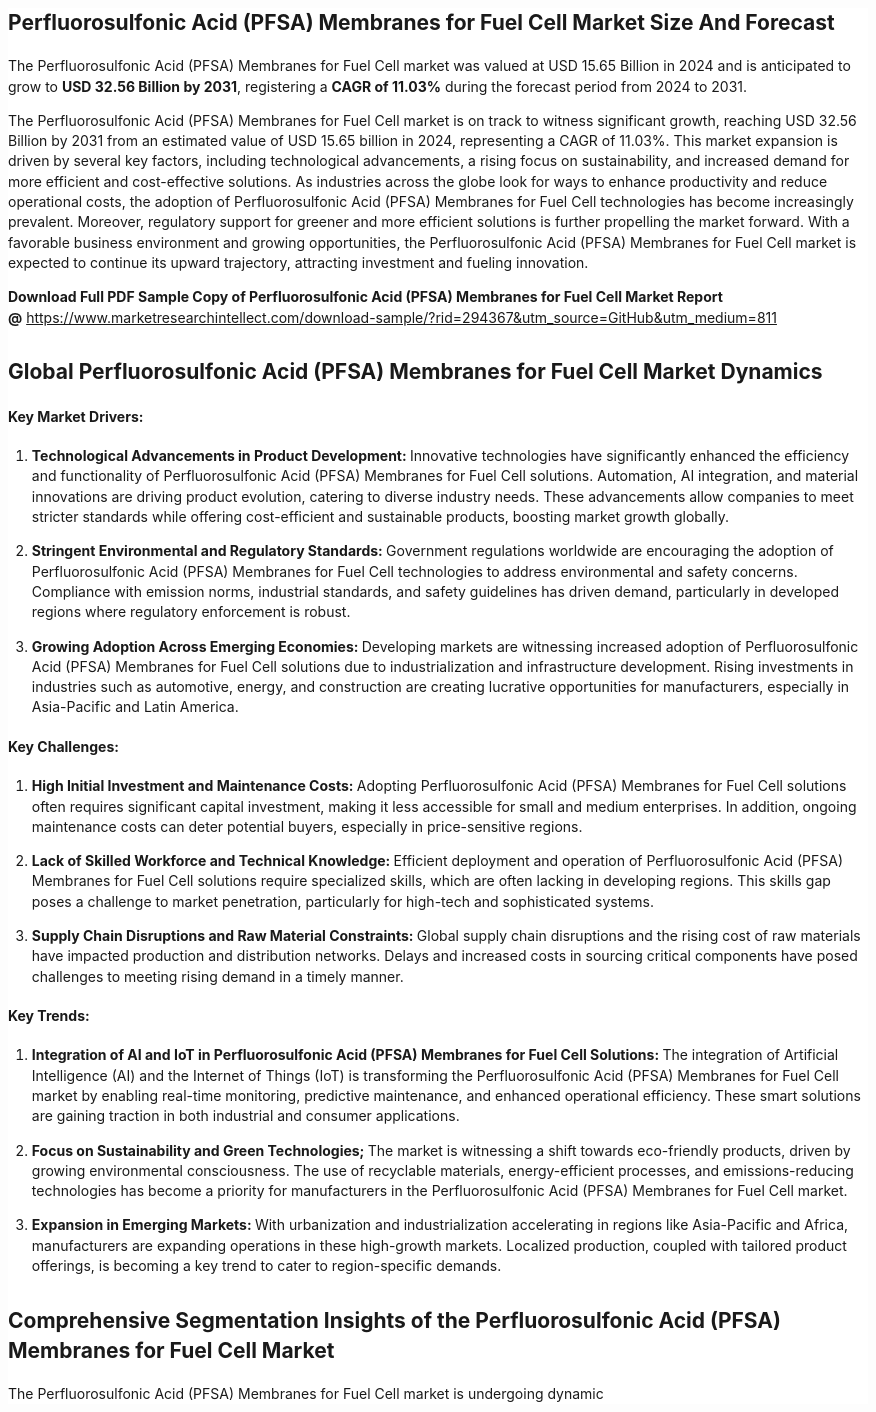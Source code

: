 <h2>Perfluorosulfonic Acid (PFSA) Membranes for Fuel Cell Market Size And Forecast</h2><p>The Perfluorosulfonic Acid (PFSA) Membranes for Fuel Cell market was valued at USD 15.65 Billion in 2024 and is anticipated to grow to <strong>USD 32.56 Billion by 2031</strong>, registering a <strong>CAGR of 11.03%</strong> during the forecast period from 2024 to 2031.</p><p>The Perfluorosulfonic Acid (PFSA) Membranes for Fuel Cell market is on track to witness significant growth, reaching USD 32.56 Billion by 2031 from an estimated value of USD 15.65 billion in 2024, representing a CAGR of 11.03%. This market expansion is driven by several key factors, including technological advancements, a rising focus on sustainability, and increased demand for more efficient and cost-effective solutions. As industries across the globe look for ways to enhance productivity and reduce operational costs, the adoption of Perfluorosulfonic Acid (PFSA) Membranes for Fuel Cell technologies has become increasingly prevalent. Moreover, regulatory support for greener and more efficient solutions is further propelling the market forward. With a favorable business environment and growing opportunities, the Perfluorosulfonic Acid (PFSA) Membranes for Fuel Cell market is expected to continue its upward trajectory, attracting investment and fueling innovation.</p><p><strong>Download Full PDF Sample Copy of Perfluorosulfonic Acid (PFSA) Membranes for Fuel Cell Market Report @</strong>&nbsp;<a href="https://www.marketresearchintellect.com/download-sample/?rid=294367&amp;utm_source=GitHub&amp;utm_medium=811">https://www.marketresearchintellect.com/download-sample/?rid=294367&amp;utm_source=GitHub&amp;utm_medium=811</a></p><h2>Global Perfluorosulfonic Acid (PFSA) Membranes for Fuel Cell Market Dynamics</h2><h4><strong>Key Market Drivers:</strong></h4><ol><li><p><strong>Technological Advancements in Product Development:&nbsp;</strong>Innovative technologies have significantly enhanced the efficiency and functionality of Perfluorosulfonic Acid (PFSA) Membranes for Fuel Cell solutions. Automation, AI integration, and material innovations are driving product evolution, catering to diverse industry needs. These advancements allow companies to meet stricter standards while offering cost-efficient and sustainable products, boosting market growth globally.</p></li><li><p><strong>Stringent Environmental and Regulatory Standards:&nbsp;</strong>Government regulations worldwide are encouraging the adoption of Perfluorosulfonic Acid (PFSA) Membranes for Fuel Cell technologies to address environmental and safety concerns. Compliance with emission norms, industrial standards, and safety guidelines has driven demand, particularly in developed regions where regulatory enforcement is robust.</p></li><li><p><strong>Growing Adoption Across Emerging Economies:&nbsp;</strong>Developing markets are witnessing increased adoption of Perfluorosulfonic Acid (PFSA) Membranes for Fuel Cell solutions due to industrialization and infrastructure development. Rising investments in industries such as automotive, energy, and construction are creating lucrative opportunities for manufacturers, especially in Asia-Pacific and Latin America.</p></li></ol><h4><strong>Key Challenges:</strong></h4><ol><li><p><strong>High Initial Investment and Maintenance Costs:&nbsp;</strong>Adopting Perfluorosulfonic Acid (PFSA) Membranes for Fuel Cell solutions often requires significant capital investment, making it less accessible for small and medium enterprises. In addition, ongoing maintenance costs can deter potential buyers, especially in price-sensitive regions.</p></li><li><p><strong>Lack of Skilled Workforce and Technical Knowledge:&nbsp;</strong>Efficient deployment and operation of Perfluorosulfonic Acid (PFSA) Membranes for Fuel Cell solutions require specialized skills, which are often lacking in developing regions. This skills gap poses a challenge to market penetration, particularly for high-tech and sophisticated systems.</p></li><li><p><strong>Supply Chain Disruptions and Raw Material Constraints:&nbsp;</strong>Global supply chain disruptions and the rising cost of raw materials have impacted production and distribution networks. Delays and increased costs in sourcing critical components have posed challenges to meeting rising demand in a timely manner.</p></li></ol><h4><strong>Key Trends:</strong></h4><ol><li><p><strong>Integration of AI and IoT in Perfluorosulfonic Acid (PFSA) Membranes for Fuel Cell Solutions:&nbsp;</strong>The integration of Artificial Intelligence (AI) and the Internet of Things (IoT) is transforming the Perfluorosulfonic Acid (PFSA) Membranes for Fuel Cell market by enabling real-time monitoring, predictive maintenance, and enhanced operational efficiency. These smart solutions are gaining traction in both industrial and consumer applications.</p></li><li><p><strong>Focus on Sustainability and Green Technologies;&nbsp;</strong>The market is witnessing a shift towards eco-friendly products, driven by growing environmental consciousness. The use of recyclable materials, energy-efficient processes, and emissions-reducing technologies has become a priority for manufacturers in the Perfluorosulfonic Acid (PFSA) Membranes for Fuel Cell market.</p></li><li><p><strong>Expansion in Emerging Markets:&nbsp;</strong>With urbanization and industrialization accelerating in regions like Asia-Pacific and Africa, manufacturers are expanding operations in these high-growth markets. Localized production, coupled with tailored product offerings, is becoming a key trend to cater to region-specific demands.</p></li></ol><div class="article-main__content" data-test-id="publishing-text-block"><h2>Comprehensive Segmentation Insights of the Perfluorosulfonic Acid (PFSA) Membranes for Fuel Cell Market</h2><p>The Perfluorosulfonic Acid (PFSA) Membranes for Fuel Cell market is undergoing dynamic